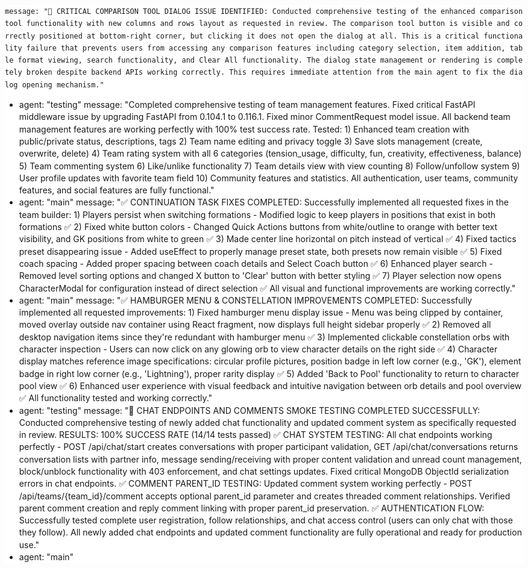     message: "🚨 CRITICAL COMPARISON TOOL DIALOG ISSUE IDENTIFIED: Conducted comprehensive testing of the enhanced comparison tool functionality with new columns and rows layout as requested in review. The comparison tool button is visible and correctly positioned at bottom-right corner, but clicking it does not open the dialog at all. This is a critical functionality failure that prevents users from accessing any comparison features including category selection, item addition, table format viewing, search functionality, and Clear All functionality. The dialog state management or rendering is completely broken despite backend APIs working correctly. This requires immediate attention from the main agent to fix the dialog opening mechanism."
  - agent: "testing"
    message: "Completed comprehensive testing of team management features. Fixed critical FastAPI middleware issue by upgrading FastAPI from 0.104.1 to 0.116.1. Fixed minor CommentRequest model issue. All backend team management features are working perfectly with 100% test success rate. Tested: 1) Enhanced team creation with public/private status, descriptions, tags 2) Team name editing and privacy toggle 3) Save slots management (create, overwrite, delete) 4) Team rating system with all 6 categories (tension_usage, difficulty, fun, creativity, effectiveness, balance) 5) Team commenting system 6) Like/unlike functionality 7) Team details view with view counting 8) Follow/unfollow system 9) User profile updates with favorite team field 10) Community features and statistics. All authentication, user teams, community features, and social features are fully functional."
  - agent: "main"
    message: "✅ CONTINUATION TASK FIXES COMPLETED: Successfully implemented all requested fixes in the team builder: 1) Players persist when switching formations - Modified logic to keep players in positions that exist in both formations ✅ 2) Fixed white button colors - Changed Quick Actions buttons from white/outline to orange with better text visibility, and GK positions from white to green ✅ 3) Made center line horizontal on pitch instead of vertical ✅ 4) Fixed tactics preset disappearing issue - Added useEffect to properly manage preset state, both presets now remain visible ✅ 5) Fixed coach spacing - Added proper spacing between coach details and Select Coach button ✅ 6) Enhanced player search - Removed level sorting options and changed X button to 'Clear' button with better styling ✅ 7) Player selection now opens CharacterModal for configuration instead of direct selection ✅ All visual and functional improvements are working correctly."
  - agent: "main"
    message: "✅ HAMBURGER MENU & CONSTELLATION IMPROVEMENTS COMPLETED: Successfully implemented all requested improvements: 1) Fixed hamburger menu display issue - Menu was being clipped by container, moved overlay outside nav container using React fragment, now displays full height sidebar properly ✅ 2) Removed all desktop navigation items since they're redundant with hamburger menu ✅ 3) Implemented clickable constellation orbs with character inspection - Users can now click on any glowing orb to view character details on the right side ✅ 4) Character display matches reference image specifications: circular profile pictures, position badge in left low corner (e.g., 'GK'), element badge in right low corner (e.g., 'Lightning'), proper rarity display ✅ 5) Added 'Back to Pool' functionality to return to character pool view ✅ 6) Enhanced user experience with visual feedback and intuitive navigation between orb details and pool overview ✅ All functionality tested and working correctly."
  - agent: "testing"
    message: "🎯 CHAT ENDPOINTS AND COMMENTS SMOKE TESTING COMPLETED SUCCESSFULLY: Conducted comprehensive testing of newly added chat functionality and updated comment system as specifically requested in review. RESULTS: 100% SUCCESS RATE (14/14 tests passed) ✅ CHAT SYSTEM TESTING: All chat endpoints working perfectly - POST /api/chat/start creates conversations with proper participant validation, GET /api/chat/conversations returns conversation lists with partner info, message sending/receiving with proper content validation and unread count management, block/unblock functionality with 403 enforcement, and chat settings updates. Fixed critical MongoDB ObjectId serialization errors in chat endpoints. ✅ COMMENT PARENT_ID TESTING: Updated comment system working perfectly - POST /api/teams/{team_id}/comment accepts optional parent_id parameter and creates threaded comment relationships. Verified parent comment creation and reply comment linking with proper parent_id preservation. ✅ AUTHENTICATION FLOW: Successfully tested complete user registration, follow relationships, and chat access control (users can only chat with those they follow). All newly added chat endpoints and updated comment functionality are fully operational and ready for production use."
  - agent: "main"